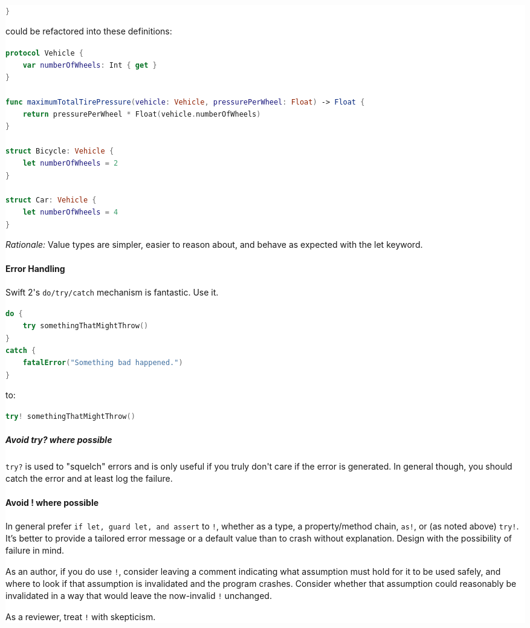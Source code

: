 ```Swift
}
```
could be refactored into these definitions:
```Swift
protocol Vehicle {
    var numberOfWheels: Int { get }
}

func maximumTotalTirePressure(vehicle: Vehicle, pressurePerWheel: Float) -> Float {
    return pressurePerWheel * Float(vehicle.numberOfWheels)
}

struct Bicycle: Vehicle {
    let numberOfWheels = 2
}

struct Car: Vehicle {
    let numberOfWheels = 4
}
```
*Rationale:* Value types are simpler, easier to reason about, and behave as expected with the let keyword.
#### Error Handling
Swift 2's `do/try/catch` mechanism is fantastic. Use it.
```Swift
do {
    try somethingThatMightThrow()
}
catch {
    fatalError("Something bad happened.")
}
```
to:
```Swift
try! somethingThatMightThrow()
```
##### Avoid try? where possible
`try?` is used to "squelch" errors and is only useful if you truly don't care if the error is generated. In general though, you should catch the error and at least log the failure.

#### Avoid ! where possible
In general prefer `if let, guard let, and assert` to `!`, whether as a type, a property/method chain, `as!`, or (as noted above) `try!`. It’s better to provide a tailored error message or a default value than to crash without explanation. Design with the possibility of failure in mind.

As an author, if you do use `!`, consider leaving a comment indicating what assumption must hold for it to be used safely, and where to look if that assumption is invalidated and the program crashes. Consider whether that assumption could reasonably be invalidated in a way that would leave the now-invalid `!` unchanged.

As a reviewer, treat `!` with skepticism.
